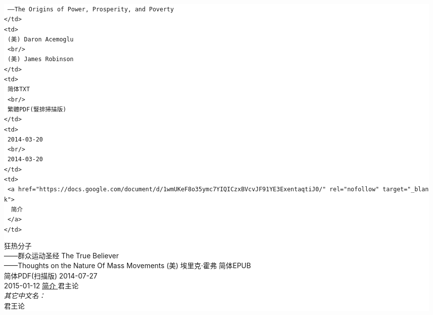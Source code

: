      ——The Origins of Power, Prosperity, and Poverty
    </td>
    <td>
     (美) Daron Acemoglu
     <br/>
     (美) James Robinson
    </td>
    <td>
     简体TXT
     <br/>
     繁體PDF(豎排掃描版)
    </td>
    <td>
     2014-03-20
     <br/>
     2014-03-20
    </td>
    <td>
     <a href="https://docs.google.com/document/d/1wmUKeF8o35ymc7YIQICzxBVcvJF91YE3ExentaqtiJ0/" rel="nofollow" target="_blank">
      简介
     </a>
    </td>
   </tr>
   <tr>
    <td>
     狂热分子
     <br/>
     ——群众运动圣经
    </td>
    <td>
     The True Believer
     <br/>
     ——Thoughts on the Nature Of Mass Movements
    </td>
    <td>
     (美) 埃里克·霍弗
    </td>
    <td>
     简体EPUB
     <br/>
     简体PDF(扫描版)
    </td>
    <td>
     2014-07-27
     <br/>
     2015-01-12
    </td>
    <td>
     <a href="https://docs.google.com/document/d/137FGwoqrxgCK9jEO9nHjxmZb4ws2Zl3XyapEFQtLze0/" rel="nofollow" target="_blank">
      简介
     </a>
    </td>
   </tr>
   <tr>
    <td>
     君主论
     <br/>
     <i>
      其它中文名：
     </i>
     <br/>
     君王论